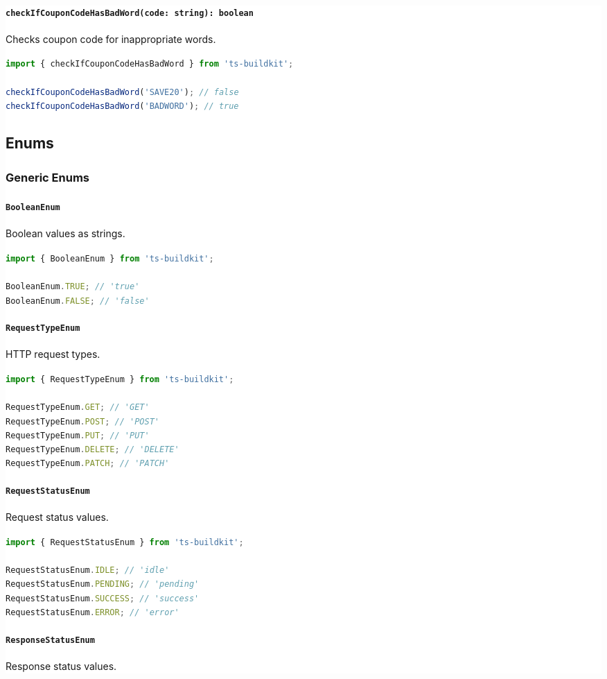 #### `checkIfCouponCodeHasBadWord(code: string): boolean`

Checks coupon code for inappropriate words.

```typescript
import { checkIfCouponCodeHasBadWord } from 'ts-buildkit';

checkIfCouponCodeHasBadWord('SAVE20'); // false
checkIfCouponCodeHasBadWord('BADWORD'); // true
```

## Enums

### Generic Enums

#### `BooleanEnum`

Boolean values as strings.

```typescript
import { BooleanEnum } from 'ts-buildkit';

BooleanEnum.TRUE; // 'true'
BooleanEnum.FALSE; // 'false'
```

#### `RequestTypeEnum`

HTTP request types.

```typescript
import { RequestTypeEnum } from 'ts-buildkit';

RequestTypeEnum.GET; // 'GET'
RequestTypeEnum.POST; // 'POST'
RequestTypeEnum.PUT; // 'PUT'
RequestTypeEnum.DELETE; // 'DELETE'
RequestTypeEnum.PATCH; // 'PATCH'
```

#### `RequestStatusEnum`

Request status values.

```typescript
import { RequestStatusEnum } from 'ts-buildkit';

RequestStatusEnum.IDLE; // 'idle'
RequestStatusEnum.PENDING; // 'pending'
RequestStatusEnum.SUCCESS; // 'success'
RequestStatusEnum.ERROR; // 'error'
```

#### `ResponseStatusEnum`

Response status values.
